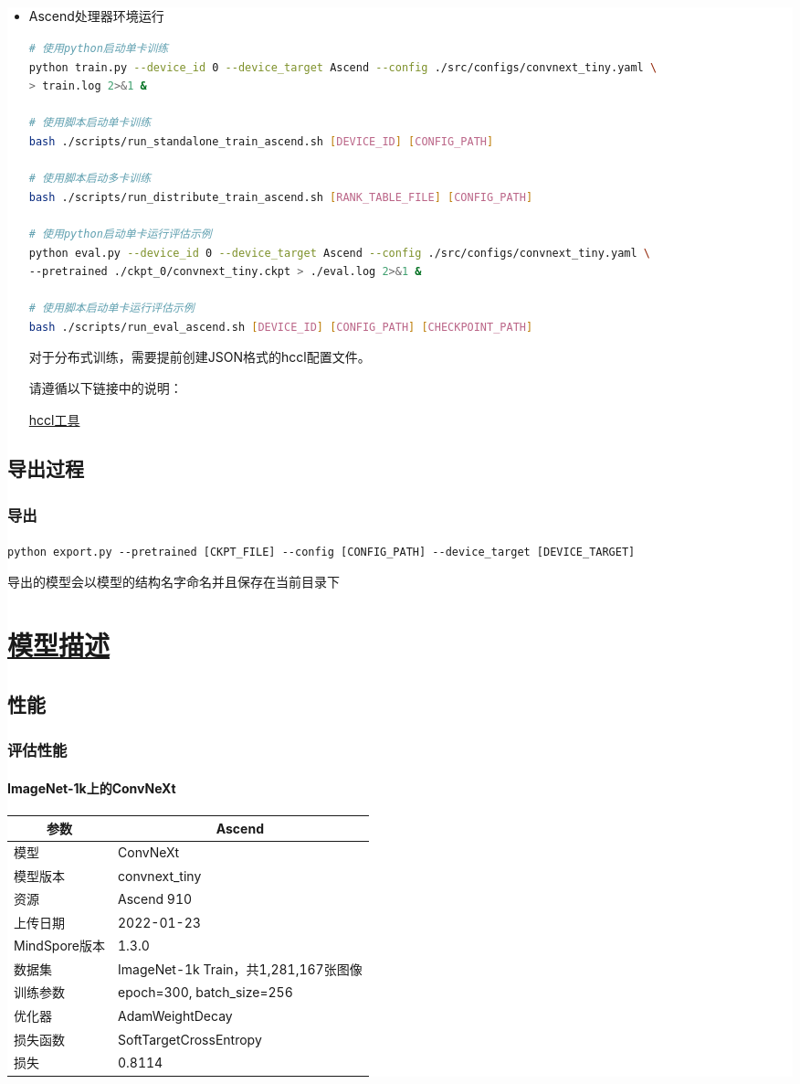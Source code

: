 - Ascend处理器环境运行

  ```bash
  # 使用python启动单卡训练
  python train.py --device_id 0 --device_target Ascend --config ./src/configs/convnext_tiny.yaml \
  > train.log 2>&1 &

  # 使用脚本启动单卡训练
  bash ./scripts/run_standalone_train_ascend.sh [DEVICE_ID] [CONFIG_PATH]

  # 使用脚本启动多卡训练
  bash ./scripts/run_distribute_train_ascend.sh [RANK_TABLE_FILE] [CONFIG_PATH]

  # 使用python启动单卡运行评估示例
  python eval.py --device_id 0 --device_target Ascend --config ./src/configs/convnext_tiny.yaml \
  --pretrained ./ckpt_0/convnext_tiny.ckpt > ./eval.log 2>&1 &

  # 使用脚本启动单卡运行评估示例
  bash ./scripts/run_eval_ascend.sh [DEVICE_ID] [CONFIG_PATH] [CHECKPOINT_PATH]
  ```

  对于分布式训练，需要提前创建JSON格式的hccl配置文件。

  请遵循以下链接中的说明：

  [hccl工具](https://gitee.com/mindspore/models/tree/master/utils/hccl_tools)

## 导出过程

### 导出

  ```shell
  python export.py --pretrained [CKPT_FILE] --config [CONFIG_PATH] --device_target [DEVICE_TARGET]
  ```

导出的模型会以模型的结构名字命名并且保存在当前目录下

# [模型描述](#目录)

## 性能

### 评估性能

#### ImageNet-1k上的ConvNeXt

| 参数                 | Ascend                                                       |
| -------------------------- | ----------------------------------------------------------- |
|模型|ConvNeXt|
| 模型版本              | convnext_tiny                                                |
| 资源                   | Ascend 910               |
| 上传日期              | 2022-01-23                                 |
| MindSpore版本          | 1.3.0                                                 |
| 数据集                    | ImageNet-1k Train，共1,281,167张图像                                              |
| 训练参数        | epoch=300, batch_size=256            |
| 优化器                  | AdamWeightDecay                                                    |
| 损失函数              | SoftTargetCrossEntropy                                       |
| 损失| 0.8114|